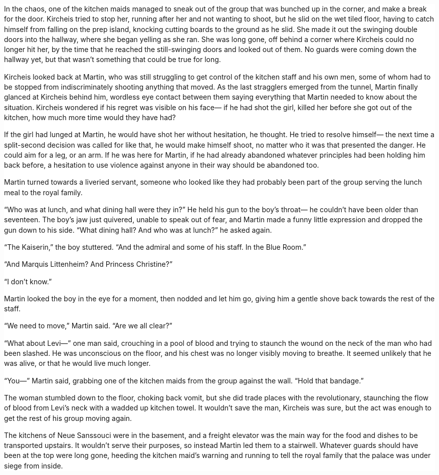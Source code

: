 In the chaos, one of the kitchen maids managed to sneak out of the group that was bunched up in the corner, and make a break for the door. Kircheis tried to stop her, running after her and not wanting to shoot, but he slid on the wet tiled floor, having to catch himself from falling on the prep island, knocking cutting boards to the ground as he slid. She made it out the swinging double doors into the hallway, where she began yelling as she ran. She was long gone, off behind a corner where Kircheis could no longer hit her, by the time that he reached the still\-swinging doors and looked out of them. No guards were coming down the hallway yet, but that wasn’t something that could be true for long.

Kircheis looked back at Martin, who was still struggling to get control of the kitchen staff and his own men, some of whom had to be stopped from indiscriminately shooting anything that moved. As the last stragglers emerged from the tunnel, Martin finally glanced at Kircheis behind him, wordless eye contact between them saying everything that Martin needed to know about the situation. Kircheis wondered if his regret was visible on his face— if he had shot the girl, killed her before she got out of the kitchen, how much more time would they have had?

If the girl had lunged at Martin, he would have shot her without hesitation, he thought. He tried to resolve himself— the next time a split\-second decision was called for like that, he would make himself shoot, no matter who it was that presented the danger. He could aim for a leg, or an arm. If he was here for Martin, if he had already abandoned whatever principles had been holding him back before, a hesitation to use violence against anyone in their way should be abandoned too.

Martin turned towards a liveried servant, someone who looked like they had probably been part of the group serving the lunch meal to the royal family. 

“Who was at lunch, and what dining hall were they in?” He held his gun to the boy’s throat— he couldn’t have been older than seventeen. The boy’s jaw just quivered, unable to speak out of fear, and Martin made a funny little expression and dropped the gun down to his side. “What dining hall? And who was at lunch?” he asked again.

“The Kaiserin,” the boy stuttered. “And the admiral and some of his staff. In the Blue Room.”

“And Marquis Littenheim? And Princess Christine?”

“I don’t know.”

Martin looked the boy in the eye for a moment, then nodded and let him go, giving him a gentle shove back towards the rest of the staff.

“We need to move,” Martin said. “Are we all clear?”

“What about Levi—” one man said, crouching in a pool of blood and trying to staunch the wound on the neck of the man who had been slashed. He was unconscious on the floor, and his chest was no longer visibly moving to breathe. It seemed unlikely that he was alive, or that he would live much longer. 

“You—” Martin said, grabbing one of the kitchen maids from the group against the wall. “Hold that bandage.”

The woman stumbled down to the floor, choking back vomit, but she did trade places with the revolutionary, staunching the flow of blood from Levi’s neck with a wadded up kitchen towel. It wouldn’t save the man, Kircheis was sure, but the act was enough to get the rest of his group moving again.

The kitchens of Neue Sanssouci were in the basement, and a freight elevator was the main way for the food and dishes to be transported upstairs. It wouldn’t serve their purposes, so instead Martin led them to a stairwell. Whatever guards should have been at the top were long gone, heeding the kitchen maid’s warning and running to tell the royal family that the palace was under siege from inside.
